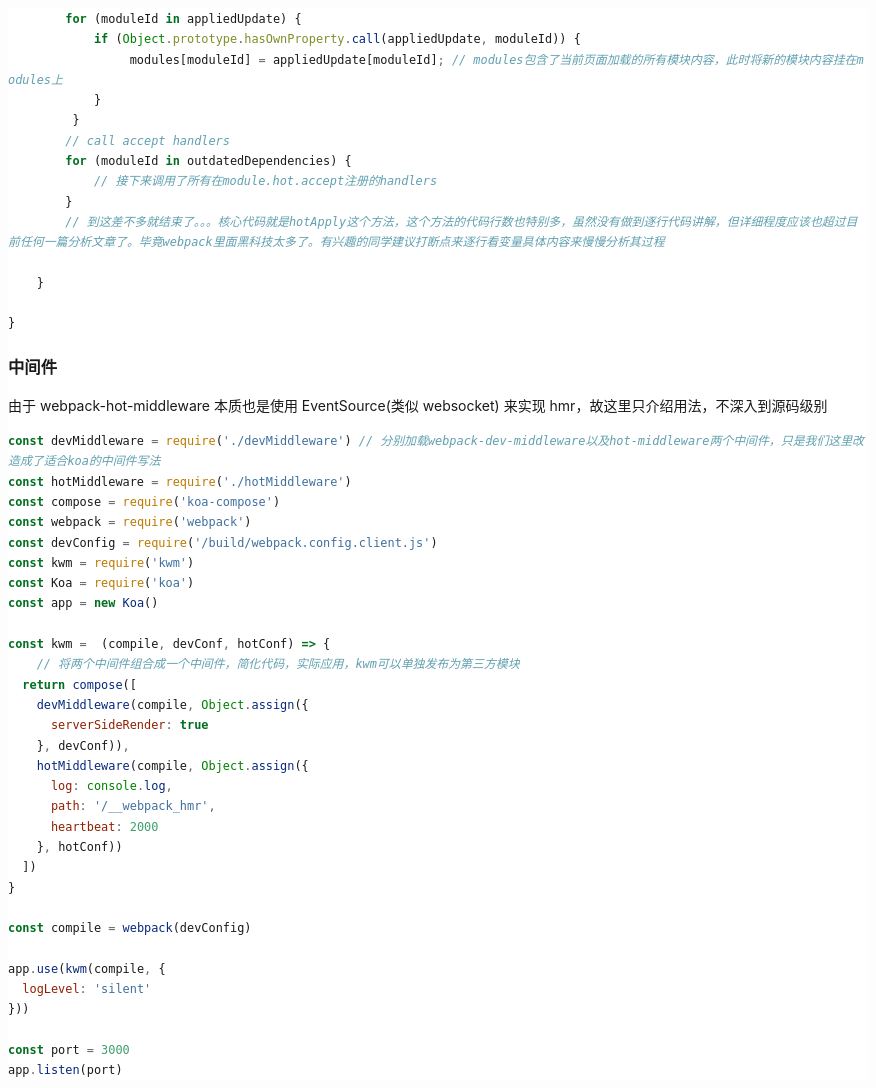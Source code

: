 ```js
 		for (moduleId in appliedUpdate) {
 			if (Object.prototype.hasOwnProperty.call(appliedUpdate, moduleId)) {
                 modules[moduleId] = appliedUpdate[moduleId]; // modules包含了当前页面加载的所有模块内容，此时将新的模块内容挂在modules上
 			}
         }
        // call accept handlers
        for (moduleId in outdatedDependencies) {
            // 接下来调用了所有在module.hot.accept注册的handlers
        }
        // 到这差不多就结束了。。。核心代码就是hotApply这个方法，这个方法的代码行数也特别多，虽然没有做到逐行代码讲解，但详细程度应该也超过目前任何一篇分析文章了。毕竟webpack里面黑科技太多了。有兴趣的同学建议打断点来逐行看变量具体内容来慢慢分析其过程

    }

}
```

### 中间件

由于 webpack-hot-middleware 本质也是使用 EventSource(类似 websocket) 来实现 hmr，故这里只介绍用法，不深入到源码级别

```js
const devMiddleware = require('./devMiddleware') // 分别加载webpack-dev-middleware以及hot-middleware两个中间件，只是我们这里改造成了适合koa的中间件写法
const hotMiddleware = require('./hotMiddleware')
const compose = require('koa-compose')
const webpack = require('webpack')
const devConfig = require('/build/webpack.config.client.js')
const kwm = require('kwm')
const Koa = require('koa')
const app = new Koa()

const kwm =  (compile, devConf, hotConf) => {
    // 将两个中间件组合成一个中间件，简化代码，实际应用，kwm可以单独发布为第三方模块
  return compose([
    devMiddleware(compile, Object.assign({
      serverSideRender: true
    }, devConf)),
    hotMiddleware(compile, Object.assign({
      log: console.log,
      path: '/__webpack_hmr',
      heartbeat: 2000
    }, hotConf))
  ])
}

const compile = webpack(devConfig)

app.use(kwm(compile, {
  logLevel: 'silent'
}))

const port = 3000
app.listen(port)

```
